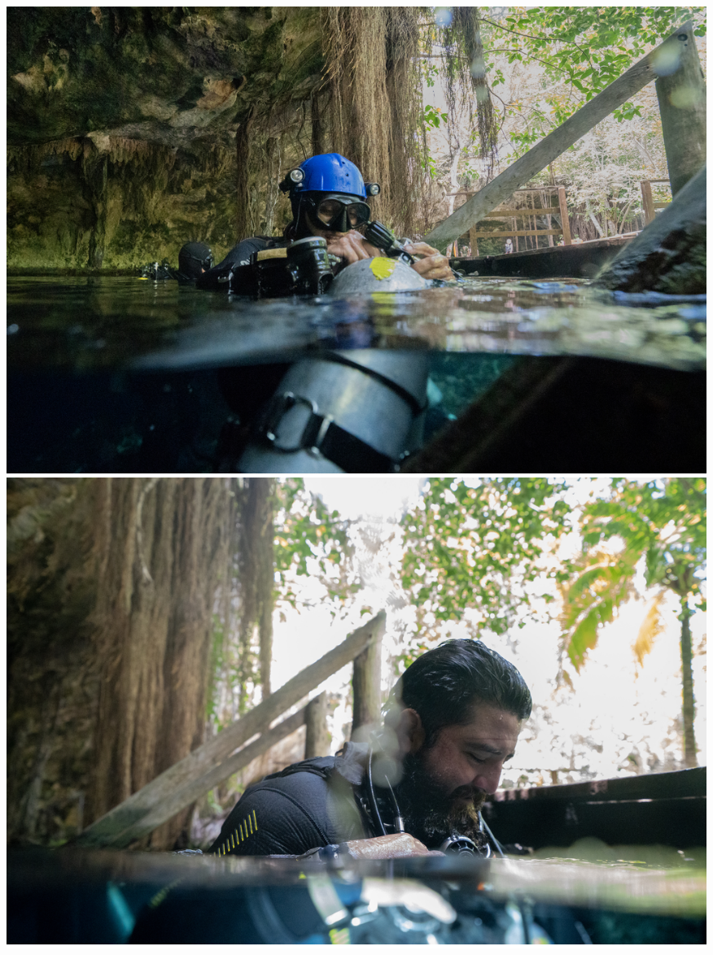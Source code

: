   <photo-row>
    <img src="DSC07888.jpg">
    <img src="DSC07884.jpg">
  </photo-row>
</photo-gallery>
